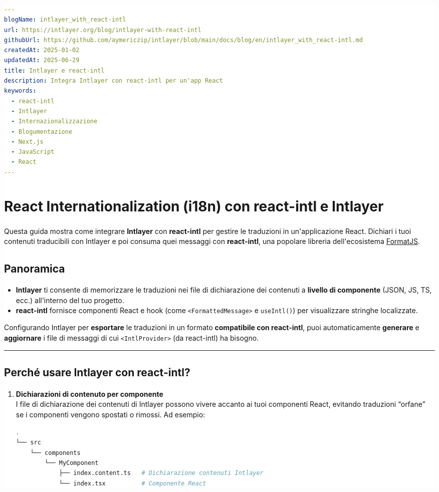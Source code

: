 ```yaml
---
blogName: intlayer_with_react-intl
url: https://intlayer.org/blog/intlayer-with-react-intl
githubUrl: https://github.com/aymericzip/intlayer/blob/main/docs/blog/en/intlayer_with_react-intl.md
createdAt: 2025-01-02
updatedAt: 2025-06-29
title: Intlayer e react-intl
description: Integra Intlayer con react-intl per un'app React
keywords:
  - react-intl
  - Intlayer
  - Internazionalizzazione
  - Blogumentazione
  - Next.js
  - JavaScript
  - React
---
```


# React Internationalization (i18n) con **react-intl** e Intlayer

Questa guida mostra come integrare **Intlayer** con **react-intl** per gestire le traduzioni in un'applicazione React. Dichiari i tuoi contenuti traducibili con Intlayer e poi consuma quei messaggi con **react-intl**, una popolare libreria dell'ecosistema [FormatJS](https://formatjs.io/docs/react-intl).

## Panoramica

- **Intlayer** ti consente di memorizzare le traduzioni nei file di dichiarazione dei contenuti a **livello di componente** (JSON, JS, TS, ecc.) all'interno del tuo progetto.
- **react-intl** fornisce componenti React e hook (come `<FormattedMessage>` e `useIntl()`) per visualizzare stringhe localizzate.

Configurando Intlayer per **esportare** le traduzioni in un formato **compatibile con react-intl**, puoi automaticamente **generare** e **aggiornare** i file di messaggi di cui `<IntlProvider>` (da react-intl) ha bisogno.

---

## Perché usare Intlayer con react-intl?

1. **Dichiarazioni di contenuto per componente**  
   I file di dichiarazione dei contenuti di Intlayer possono vivere accanto ai tuoi componenti React, evitando traduzioni “orfane” se i componenti vengono spostati o rimossi. Ad esempio:

   ```bash
   .
   └── src
       └── components
           └── MyComponent
               ├── index.content.ts   # Dichiarazione contenuti Intlayer
               └── index.tsx          # Componente React
   ```
